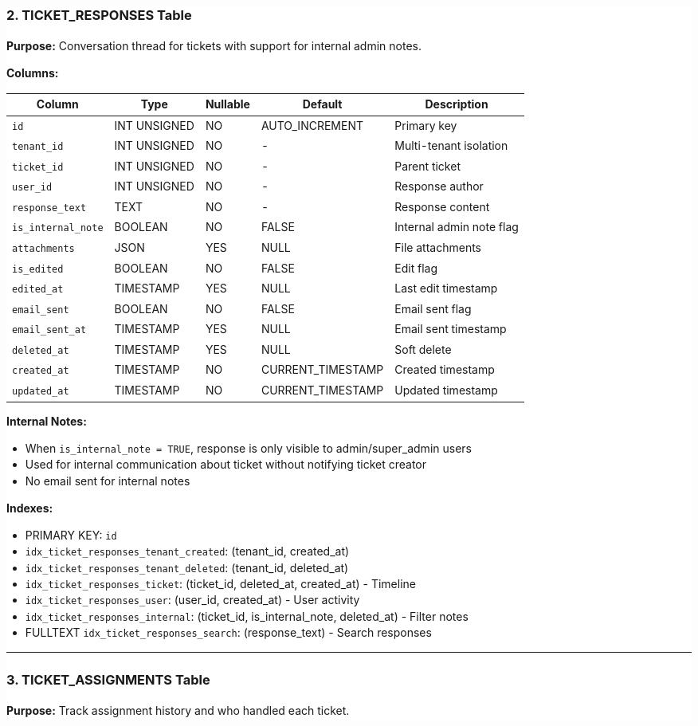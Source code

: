 
### 2. TICKET_RESPONSES Table

**Purpose:** Conversation thread for tickets with support for internal admin notes.

**Columns:**

| Column | Type | Nullable | Default | Description |
|--------|------|----------|---------|-------------|
| `id` | INT UNSIGNED | NO | AUTO_INCREMENT | Primary key |
| `tenant_id` | INT UNSIGNED | NO | - | Multi-tenant isolation |
| `ticket_id` | INT UNSIGNED | NO | - | Parent ticket |
| `user_id` | INT UNSIGNED | NO | - | Response author |
| `response_text` | TEXT | NO | - | Response content |
| `is_internal_note` | BOOLEAN | NO | FALSE | Internal admin note flag |
| `attachments` | JSON | YES | NULL | File attachments |
| `is_edited` | BOOLEAN | NO | FALSE | Edit flag |
| `edited_at` | TIMESTAMP | YES | NULL | Last edit timestamp |
| `email_sent` | BOOLEAN | NO | FALSE | Email sent flag |
| `email_sent_at` | TIMESTAMP | YES | NULL | Email sent timestamp |
| `deleted_at` | TIMESTAMP | YES | NULL | Soft delete |
| `created_at` | TIMESTAMP | NO | CURRENT_TIMESTAMP | Created timestamp |
| `updated_at` | TIMESTAMP | NO | CURRENT_TIMESTAMP | Updated timestamp |

**Internal Notes:**
- When `is_internal_note = TRUE`, response is only visible to admin/super_admin users
- Used for internal communication about ticket without notifying ticket creator
- No email sent for internal notes

**Indexes:**
- PRIMARY KEY: `id`
- `idx_ticket_responses_tenant_created`: (tenant_id, created_at)
- `idx_ticket_responses_tenant_deleted`: (tenant_id, deleted_at)
- `idx_ticket_responses_ticket`: (ticket_id, deleted_at, created_at) - Timeline
- `idx_ticket_responses_user`: (user_id, created_at) - User activity
- `idx_ticket_responses_internal`: (ticket_id, is_internal_note, deleted_at) - Filter notes
- FULLTEXT `idx_ticket_responses_search`: (response_text) - Search responses

---

### 3. TICKET_ASSIGNMENTS Table

**Purpose:** Track assignment history and who handled each ticket.
